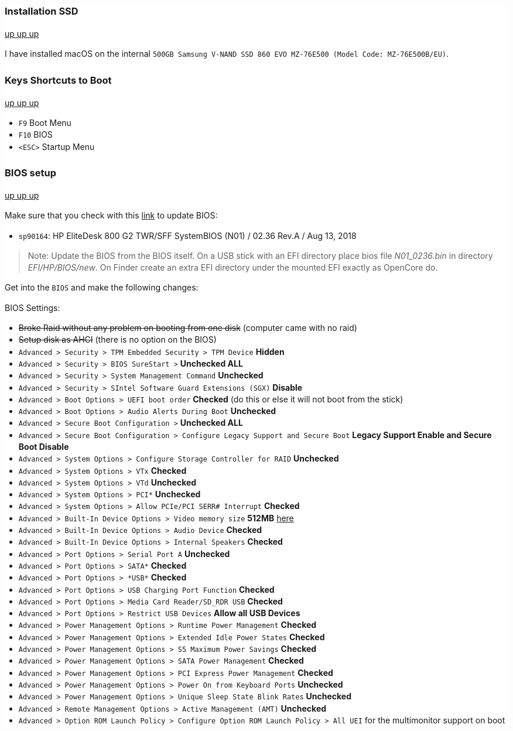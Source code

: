 ### Installation SSD
[up up up](#)

I have installed macOS on the internal `500GB Samsung V-NAND SSD 860 EVO MZ-76E500 (Model Code: MZ-76E500B/EU)`.

### Keys Shortcuts to Boot
[up up up](#)

* `F9` Boot Menu
* `F10` BIOS
* `<ESC>` Startup Menu

### BIOS setup
[up up up](#)

Make sure that you check with this [link](http://support.hp.com/us-en/product/hp-elitedesk-800-g2-tower-pc/7633297/drivers) to update BIOS:

* `sp90164`: HP EliteDesk 800 G2 TWR/SFF SystemBIOS (N01) / 02.36 Rev.A / Aug 13, 2018

> Note: Update the BIOS from the BIOS itself. On a USB stick with an EFI directory place bios file *N01_0236.bin* in directory *EFI/HP/BIOS/new*. On Finder create an extra EFI directory under the mounted EFI exactly as OpenCore do.

Get into the `BIOS` and make the following changes:

BIOS Settings:

* ~~Broke Raid without any problem on booting from one disk~~ (computer came with no raid)
* ~~Setup disk as AHCI~~ (there is no option on the BIOS)
* `Advanced > Security > TPM Embedded Security > TPM Device` **Hidden**
* `Advanced > Security > BIOS SureStart >` **Unchecked ALL**
* `Advanced > Security > System Management Command` **Unchecked**
* `Advanced > Security > SIntel Software Guard Extensions (SGX)` **Disable**
* `Advanced > Boot Options > UEFI boot order` **Checked** (do this or else it will not boot from the stick)
* `Advanced > Boot Options > Audio Alerts During Boot` **Unchecked**
* `Advanced > Secure Boot Configuration >` **Unchecked ALL**
* `Advanced > Secure Boot Configuration > Configure Legacy Support and Secure Boot` **Legacy Support Enable and Secure Boot Disable**
* `Advanced > System Options > Configure Storage Controller for RAID` **Unchecked**
* `Advanced > System Options > VTx` **Checked**
* `Advanced > System Options > VTd` **Unchecked**
* `Advanced > System Options > PCI*` **Unchecked**
* `Advanced > System Options > Allow PCIe/PCI SERR# Interrupt` **Checked**
* `Advanced > Built-In Device Options > Video memory size` **512MB** [here](https://www.tonymacx86.com/threads/skylake-intel-hd-530-integrated-graphics-working-as-of-10-11-4.188891/page-40)
* `Advanced > Built-In Device Options > Audio Device` **Checked**
* `Advanced > Built-In Device Options > Internal Speakers` **Checked**
* `Advanced > Port Options > Serial Port A` **Unchecked**
* `Advanced > Port Options > SATA*` **Checked**
* `Advanced > Port Options > *USB*` **Checked**
* `Advanced > Port Options > USB Charging Port Function` **Checked**
* `Advanced > Port Options > Media Card Reader/SD_RDR USB` **Checked**
* `Advanced > Port Options > Restrict USB Devices` **Allow all USB Devices**
* `Advanced > Power Management Options > Runtime Power Management` **Checked**
* `Advanced > Power Management Options > Extended Idle Power States` **Checked**
* `Advanced > Power Management Options > S5 Maximum Power Savings` **Checked**
* `Advanced > Power Management Options > SATA Power Management` **Checked**
* `Advanced > Power Management Options > PCI Express Power Management` **Checked**
* `Advanced > Power Management Options > Power On from Keyboard Ports` **Unchecked**
* `Advanced > Power Management Options > Unique Sleep State Blink Rates` **Unchecked**
* `Advanced > Remote Management Options > Active Management (AMT)` **Unchecked**
* `Advanced > Option ROM Launch Policy > Configure Option ROM Launch Policy > All UEI` for the multimonitor support on boot